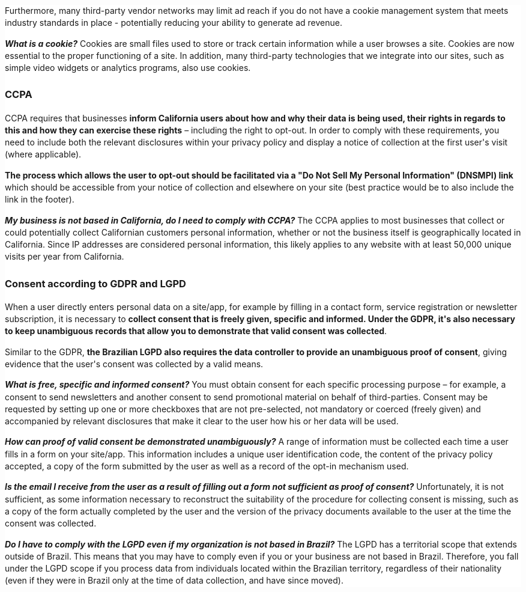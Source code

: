 Furthermore, many third-party vendor networks may limit ad reach if you do not have a cookie management system that meets industry standards in place - potentially reducing your ability to generate ad revenue.

**_What is a cookie?_** Cookies are small files used to store or track certain information while a user browses a site. Cookies are now essential to the proper functioning of a site. In addition, many third-party technologies that we integrate into our sites, such as simple video widgets or analytics programs, also use cookies.

### CCPA

CCPA requires that businesses **inform California users about how and why their data is being used, their rights in regards to this and how they can exercise these rights** – including the right to opt-out. In order to comply with these requirements, you need to include both the relevant disclosures within your privacy policy and display a notice of collection at the first user's visit (where applicable).

**The process which allows the user to opt-out should be facilitated via a "Do Not Sell My Personal Information" (DNSMPI) link** which should be accessible from your notice of collection and elsewhere on your site (best practice would be to also include the link in the footer).

_**My business is not based in California, do I need to comply with CCPA?**_ The CCPA applies to most businesses that collect or could potentially collect Californian customers personal information, whether or not the business itself is geographically located in California. Since IP addresses are considered personal information, this likely applies to any website with at least 50,000 unique visits per year from California.

### Consent according to GDPR and LGPD

When a user directly enters personal data on a site/app, for example by filling in a contact form, service registration or newsletter subscription, it is necessary to **collect consent that is freely given, specific and informed. Under the GDPR, it's also necessary to keep unambiguous records that allow you to demonstrate that valid consent was collected**.

Similar to the GDPR, **the Brazilian LGPD also requires the data controller to provide an unambiguous proof of consent**, giving evidence that the user's consent was collected by a valid means.

**_What is free, specific and informed consent?_** You must obtain consent for each specific processing purpose – for example, a consent to send newsletters and another consent to send promotional material on behalf of third-parties. Consent may be requested by setting up one or more checkboxes that are not pre-selected, not mandatory or coerced (freely given) and accompanied by relevant disclosures that make it clear to the user how his or her data will be used.

**_How can proof of valid consent be demonstrated unambiguously?_** A range of information must be collected each time a user fills in a form on your site/app. This information includes a unique user identification code, the content of the privacy policy accepted, a copy of the form submitted by the user as well as a record of the opt-in mechanism used.

**_Is the email I receive from the user as a result of filling out a form not sufficient as proof of consent?_** Unfortunately, it is not sufficient, as some information necessary to reconstruct the suitability of the procedure for collecting consent is missing, such as a copy of the form actually completed by the user and the version of the privacy documents available to the user at the time the consent was collected.

**_Do I have to comply with the LGPD even if my organization is not based in Brazil?_** The LGPD has a territorial scope that extends outside of Brazil. This means that you may have to comply even if you or your business are not based in Brazil. Therefore, you fall under the LGPD scope if you process data from individuals located within the Brazilian territory, regardless of their nationality (even if they were in Brazil only at the time of data collection, and have since moved).
